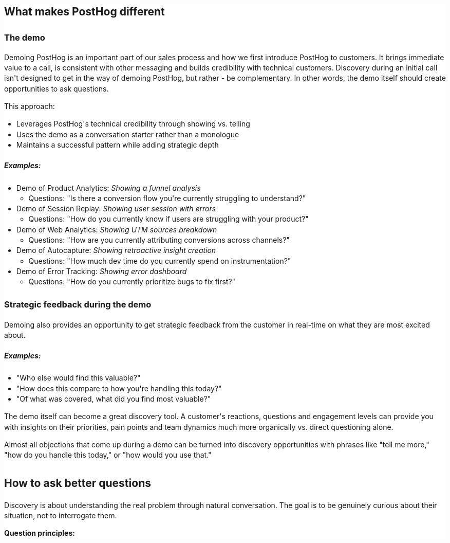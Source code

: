 ## What makes PostHog different

### The demo

Demoing PostHog is an important part of our sales process and how we first introduce PostHog to customers. It brings immediate value to a call, is consistent with other messaging and builds credibility with technical customers. Discovery during an initial call isn't designed to get in the way of demoing PostHog, but rather - be complementary. In other words, the demo itself should create opportunities to ask questions. 

This approach:

- Leverages PostHog's technical credibility through showing vs. telling
- Uses the demo as a conversation starter rather than a monologue
- Maintains a successful pattern while adding strategic depth

##### Examples:

- Demo of Product Analytics: _Showing a funnel analysis_ 
  - Questions: "Is there a conversion flow you're currently struggling to understand?"
- Demo of Session Replay: _Showing user session with errors_
  - Questions: "How do you currently know if users are struggling with your product?"
- Demo of Web Analytics: _Showing UTM sources breakdown_
  - Questions: "How are you currently attributing conversions across channels?"
- Demo of Autocapture: _Showing retroactive insight creation_
  - Questions: "How much dev time do you currently spend on instrumentation?"
- Demo of Error Tracking: _Showing error dashboard_
  - Questions: "How do you currently prioritize bugs to fix first?"

### Strategic feedback during the demo

Demoing also provides an opportunity to get strategic feedback from the customer in real-time on what they are most excited about. 

##### Examples:

- "Who else would find this valuable?"
- "How does this compare to how you're handling this today?"
- "Of what was covered, what did you find most valuable?"

The demo itself can become a great discovery tool. A customer's reactions, questions and engagement levels can provide you with insights on their priorities, pain points and team dynamics much more organically vs. direct questioning alone. 

Almost all objections that come up during a demo can be turned into discovery opportunities with phrases like "tell me more," "how do you handle this today," or "how would you use that." 

## How to ask better questions

Discovery is about understanding the real problem through natural conversation. The goal is to be genuinely curious about their situation, not to interrogate them.

**Question principles:**
